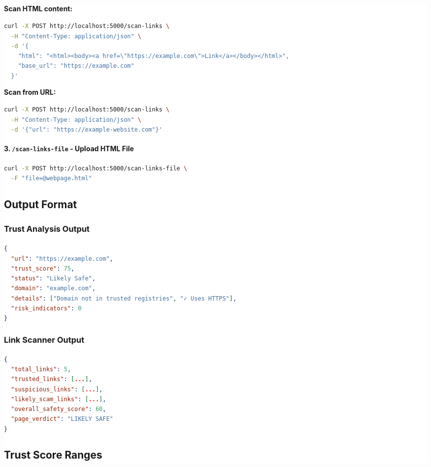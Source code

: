 **Scan HTML content:**

```bash
curl -X POST http://localhost:5000/scan-links \
  -H "Content-Type: application/json" \
  -d '{
    "html": "<html><body><a href=\"https://example.com\">Link</a></body></html>",
    "base_url": "https://example.com"
  }'
```

**Scan from URL:**

```bash
curl -X POST http://localhost:5000/scan-links \
  -H "Content-Type: application/json" \
  -d '{"url": "https://example-website.com"}'
```

#### 3. `/scan-links-file` - Upload HTML File

```bash
curl -X POST http://localhost:5000/scan-links-file \
  -F "file=@webpage.html"
```

## Output Format

### Trust Analysis Output

```json
{
  "url": "https://example.com",
  "trust_score": 75,
  "status": "Likely Safe",
  "domain": "example.com",
  "details": ["Domain not in trusted registries", "✓ Uses HTTPS"],
  "risk_indicators": 0
}
```

### Link Scanner Output

```json
{
  "total_links": 5,
  "trusted_links": [...],
  "suspicious_links": [...],
  "likely_scam_links": [...],
  "overall_safety_score": 60,
  "page_verdict": "LIKELY SAFE"
}
```

## Trust Score Ranges
